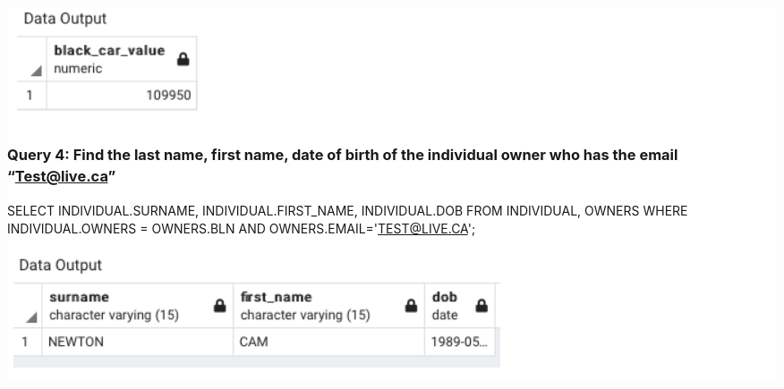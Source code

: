 ![alt](/image1/db12.PNG)

### Query 4: Find the last name, first name, date of birth of the individual owner who has the email “Test@live.ca”
 SELECT INDIVIDUAL.SURNAME, INDIVIDUAL.FIRST_NAME, INDIVIDUAL.DOB 
 FROM INDIVIDUAL, OWNERS
 WHERE INDIVIDUAL.OWNERS = OWNERS.BLN
 AND OWNERS.EMAIL='TEST@LIVE.CA';

![alt](/image1/db13.PNG)

